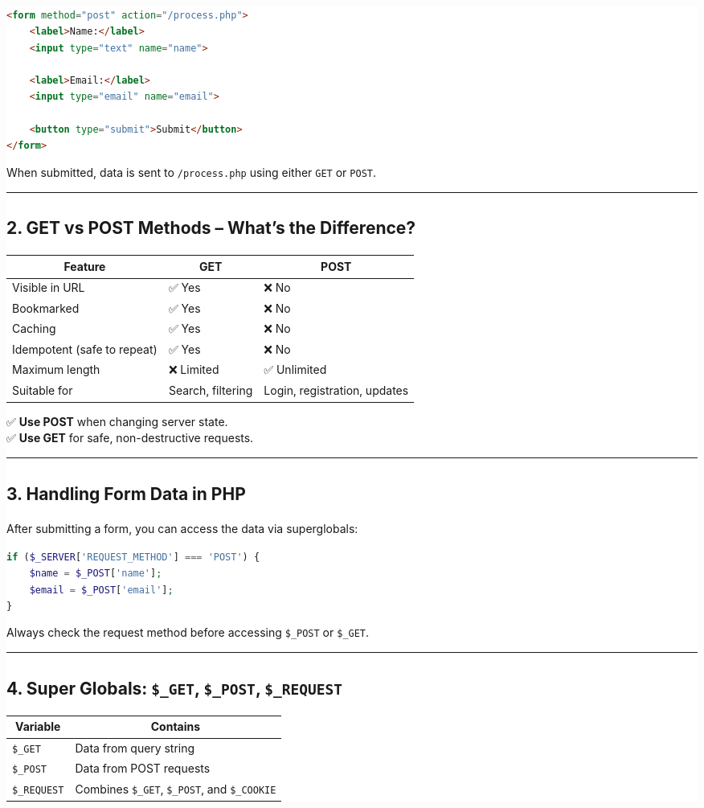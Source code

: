 ```html
<form method="post" action="/process.php">
    <label>Name:</label>
    <input type="text" name="name">
    
    <label>Email:</label>
    <input type="email" name="email">

    <button type="submit">Submit</button>
</form>
```

When submitted, data is sent to `/process.php` using either `GET` or `POST`.

---

## 2. GET vs POST Methods – What’s the Difference?

| Feature             | GET                          | POST                        |
|---------------------|------------------------------|-----------------------------|
| Visible in URL      | ✅ Yes                       | ❌ No                      |
| Bookmarked          | ✅ Yes                       | ❌ No                      |
| Caching             | ✅ Yes                       | ❌ No                      |
| Idempotent (safe to repeat) | ✅ Yes              | ❌ No                      |
| Maximum length      | ❌ Limited                   | ✅ Unlimited                |
| Suitable for        | Search, filtering            | Login, registration, updates |

✅ **Use POST** when changing server state.  
✅ **Use GET** for safe, non-destructive requests.

---

## 3. Handling Form Data in PHP

After submitting a form, you can access the data via superglobals:

```php
if ($_SERVER['REQUEST_METHOD'] === 'POST') {
    $name = $_POST['name'];
    $email = $_POST['email'];
}
```

Always check the request method before accessing `$_POST` or `$_GET`.

---

## 4. Super Globals: `$_GET`, `$_POST`, `$_REQUEST`

| Variable   | Contains                                      |
|------------|-----------------------------------------------|
| `$_GET`    | Data from query string                        |
| `$_POST`   | Data from POST requests                       |
| `$_REQUEST`| Combines `$_GET`, `$_POST`, and `$_COOKIE`   |
